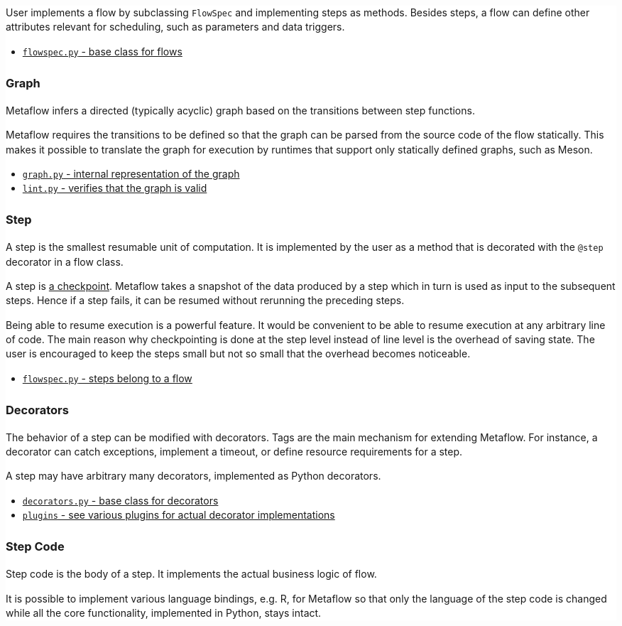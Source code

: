 User implements a flow by subclassing `FlowSpec` and implementing steps as methods. Besides steps, a flow can define other attributes relevant for scheduling, such as parameters and data triggers.

* [`flowspec.py` - base class for flows](https://github.com/Netflix/metaflow/blob/master/metaflow/flowspec.py)

### Graph

Metaflow infers a directed (typically acyclic) graph based on the transitions between step functions.

Metaflow requires the transitions to be defined so that the graph can be parsed from the source code of the flow statically. This makes it possible to translate the graph for execution by runtimes that support only statically defined graphs, such as Meson.

* [`graph.py` - internal representation of the graph](https://github.com/Netflix/metaflow/blob/master/metaflow/graph.py)
* [`lint.py` - verifies that the graph is valid](https://github.com/Netflix/metaflow/blob/master/metaflow/lint.py)

### Step

A step is the smallest resumable unit of computation. It is implemented by the user as a method that is decorated with the `@step` decorator in a flow class.

A step is [a checkpoint](https://en.wikipedia.org/wiki/Application\_checkpointing). Metaflow takes a snapshot of the data produced by a step which in turn is used as input to the subsequent steps. Hence if a step fails, it can be resumed without rerunning the preceding steps.

Being able to resume execution is a powerful feature. It would be convenient to be able to resume execution at any arbitrary line of code. The main reason why checkpointing is done at the step level instead of line level is the overhead of saving state. The user is encouraged to keep the steps small but not so small that the overhead becomes noticeable.

* [`flowspec.py` - steps belong to a flow](https://github.com/Netflix/metaflow/blob/master/metaflow/flowspec.py)

### Decorators

The behavior of a step can be modified with decorators. Tags are the main mechanism for extending Metaflow. For instance, a decorator can catch exceptions, implement a timeout, or define resource requirements for a step.

A step may have arbitrary many decorators, implemented as Python decorators.

* [`decorators.py` - base class for decorators](https://github.com/Netflix/metaflow/blob/master/metaflow/decorators.py)
* [`plugins` - see various plugins for actual decorator implementations](https://github.com/Netflix/metaflow/tree/master/metaflow/plugins)

### Step Code

Step code is the body of a step. It implements the actual business logic of flow.

It is possible to implement various language bindings, e.g. R, for Metaflow so that only the language of the step code is changed while all the core functionality, implemented in Python, stays intact.
